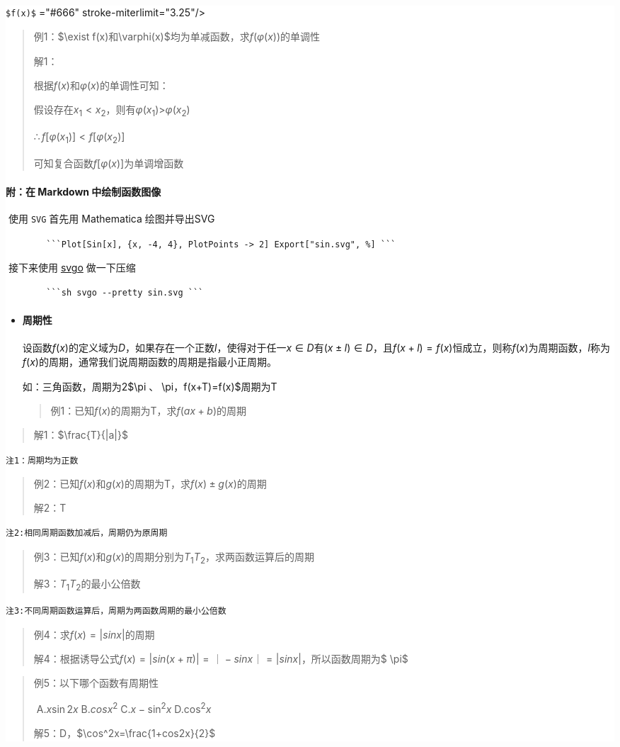 ```$f(x)$```
="#666" stroke-miterlimit="3.25"/>     <g fill="#666">         <use xlink:href="#d" x="162.5" y="13.916"/>         <use xlink:href="#e" x="168.062" y="13.916"/>         <use xlink:href="#f" x="170.84" y="13.916"/>     </g>     <path d="M179.5 1.445h2.398M179.5 221.758V.5" fill="none" stroke-width=".2" stroke="#666" stroke-miterlimit="3.25"/> </svg>
  
  > 例1：$\exist f(x)和\varphi(x)$均为单减函数，求$f(\varphi(x))$的单调性
  >
  > 解1：
  >
  > 根据$f(x)$和$\varphi(x)$的单调性可知：
  >
  > 假设存在$x_1<x_2$，则有$\varphi(x_1)$>$\varphi(x_2)$
  >
  > $\therefore f[\varphi(x_1)]<f[\varphi(x_2)]$
  >
  > 可知复合函数$f[\varphi(x)]$为单调增函数
  
  #### 附：在 Markdown 中绘制函数图像  ####

​			使用 `SVG` 首先用 Mathematica 绘图并导出SVG

 			```Plot[Sin[x], {x, -4, 4}, PlotPoints -> 2] Export["sin.svg", %] ``` 

​			接下来使用 [svgo](https://github.com/svg/svgo) 做一下压缩

 			```sh svgo --pretty sin.svg ```

* #### 周期性

  设函数$f(x)$的定义域为$D$，如果存在一个正数$l$，使得对于任一$x\in D$有$(x\pm l)\in D$，且$f(x+l)=f(x)$恒成立，则称$f(x)$为周期函数，$l$称为$f(x)$的周期，通常我们说周期函数的周期是指最小正周期。

  如：三角函数，周期为2$\pi $、$ \pi$，$f(x+T)=f(x)$周期为T

  
  
  > 例1：已知$f(x)$的周期为T，求$f(ax+b)$的周期
>
  > 解1：$\frac{T}{|a|}$

  ```注1：周期均为正数```
  
  > 例2：已知$f(x)$和$g(x)$的周期为T，求$f(x)\pm g(x)$的周期
>
  > 解2：T

  ```注2:相同周期函数加减后，周期仍为原周期```
  
  > 例3：已知$f(x)$和$g(x)$的周期分别为$T_1$$T_2$，求两函数运算后的周期
>
  > 解3：$T_1T_2$的最小公倍数

  ```注3:不同周期函数运算后，周期为两函数周期的最小公倍数```
  
  > 例4：求$f(x)=|sinx|$的周期
>
  > 解4：根据诱导公式$f(x)=|sin(x+\pi)|=｜-sinx｜=|sinx|$，所以函数周期为$ \pi$
  
  > 例5：以下哪个函数有周期性
  >
  > ​		  A.$x\sin2x$	B.$cosx^2$	C.$x-\sin^2x$	D.$\cos^2x$
>
  > 解5：D，$\cos^2x=\frac{1+cos2x}{2}$
```